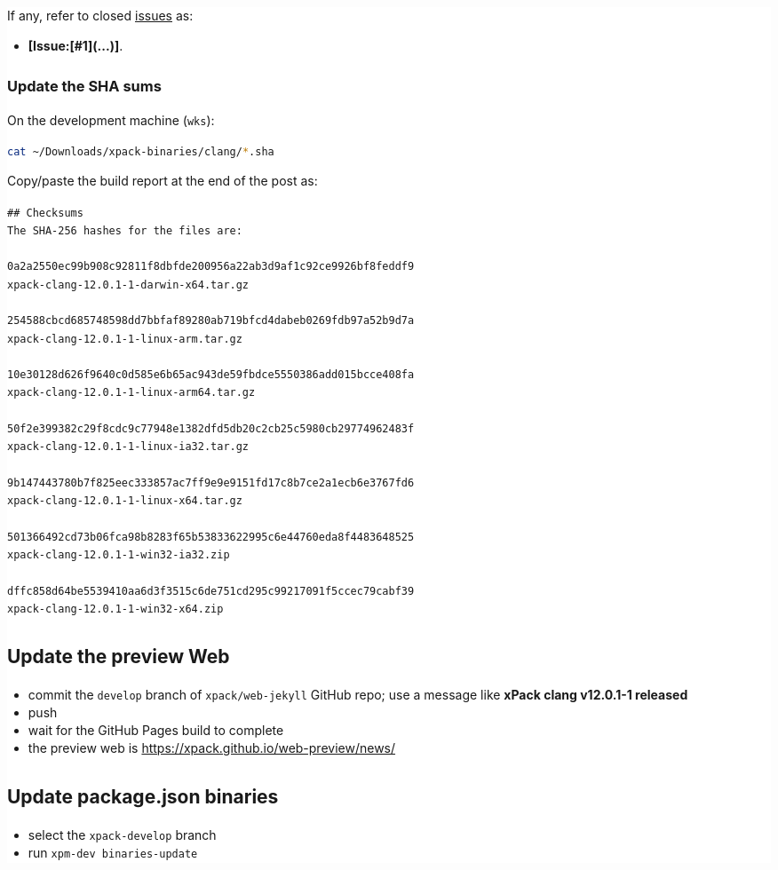 If any, refer to closed
[issues](https://github.com/xpack-dev-tools/clang-xpack/issues/)
as:

- **[Issue:\[#1\]\(...\)]**.

### Update the SHA sums

On the development machine (`wks`):

```sh
cat ~/Downloads/xpack-binaries/clang/*.sha
```

Copy/paste the build report at the end of the post as:

```console
## Checksums
The SHA-256 hashes for the files are:

0a2a2550ec99b908c92811f8dbfde200956a22ab3d9af1c92ce9926bf8feddf9
xpack-clang-12.0.1-1-darwin-x64.tar.gz

254588cbcd685748598dd7bbfaf89280ab719bfcd4dabeb0269fdb97a52b9d7a
xpack-clang-12.0.1-1-linux-arm.tar.gz

10e30128d626f9640c0d585e6b65ac943de59fbdce5550386add015bcce408fa
xpack-clang-12.0.1-1-linux-arm64.tar.gz

50f2e399382c29f8cdc9c77948e1382dfd5db20c2cb25c5980cb29774962483f
xpack-clang-12.0.1-1-linux-ia32.tar.gz

9b147443780b7f825eec333857ac7ff9e9e9151fd17c8b7ce2a1ecb6e3767fd6
xpack-clang-12.0.1-1-linux-x64.tar.gz

501366492cd73b06fca98b8283f65b53833622995c6e44760eda8f4483648525
xpack-clang-12.0.1-1-win32-ia32.zip

dffc858d64be5539410aa6d3f3515c6de751cd295c99217091f5ccec79cabf39
xpack-clang-12.0.1-1-win32-x64.zip
```

## Update the preview Web

- commit the `develop` branch of `xpack/web-jekyll` GitHub repo;
  use a message like **xPack clang v12.0.1-1 released**
- push
- wait for the GitHub Pages build to complete
- the preview web is <https://xpack.github.io/web-preview/news/>

## Update package.json binaries

- select the `xpack-develop` branch
- run `xpm-dev binaries-update`
